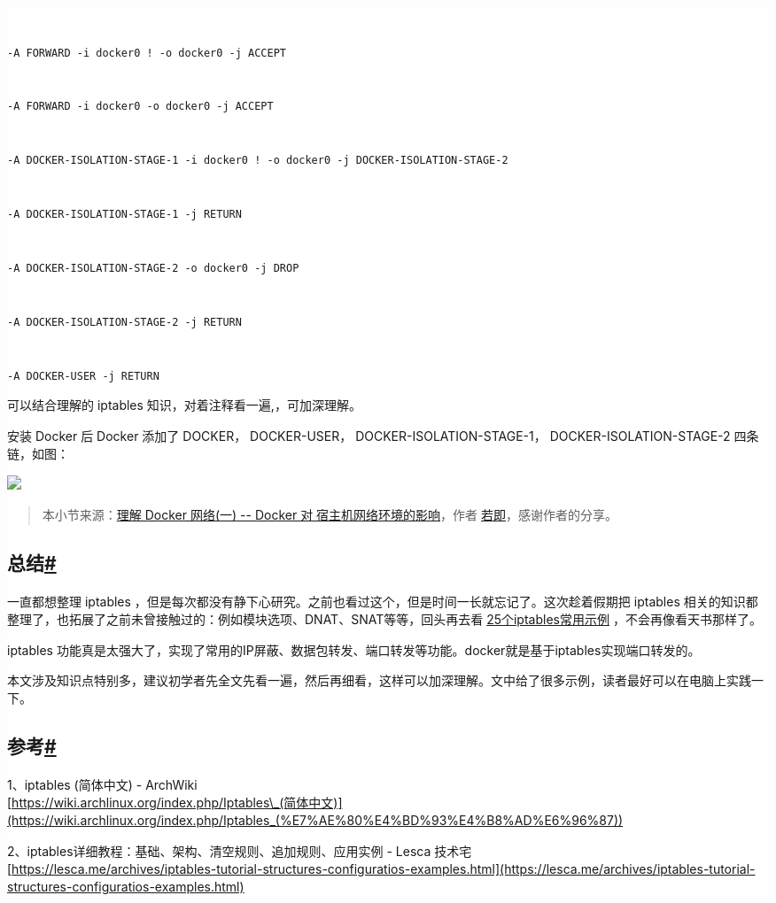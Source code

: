 ```null


-A FORWARD -i docker0 ! -o docker0 -j ACCEPT


-A FORWARD -i docker0 -o docker0 -j ACCEPT


-A DOCKER-ISOLATION-STAGE-1 -i docker0 ! -o docker0 -j DOCKER-ISOLATION-STAGE-2


-A DOCKER-ISOLATION-STAGE-1 -j RETURN


-A DOCKER-ISOLATION-STAGE-2 -o docker0 -j DROP


-A DOCKER-ISOLATION-STAGE-2 -j RETURN


-A DOCKER-USER -j RETURN

```

可以结合理解的 iptables 知识，对着注释看一遍,，可加深理解。

安装 Docker 后 Docker 添加了 DOCKER， DOCKER-USER， DOCKER-ISOLATION-STAGE-1， DOCKER-ISOLATION-STAGE-2 四条链，如图：

[![](https://img2020.cnblogs.com/blog/663847/202006/663847-20200626164941601-586501223.png)
](https://img2020.cnblogs.com/blog/663847/202006/663847-20200626164941601-586501223.png)

> 本小节来源：[理解 Docker 网络(一) -- Docker 对 宿主机网络环境的影响](https://blog.csdn.net/qq_17004327/article/details/88630194)，作者 [若即](https://blog.csdn.net/qq_17004327/article/details/88630194)，感谢作者的分享。

总结[#](#总结)
----------

一直都想整理 iptables ，但是每次都没有静下心研究。之前也看过这个，但是时间一长就忘记了。这次趁着假期把 iptables 相关的知识都整理了，也拓展了之前未曾接触过的：例如模块选项、DNAT、SNAT等等，回头再去看 [25个iptables常用示例](https://www.linuxprobe.com/25-iptables-common-examples.html) ，不会再像看天书那样了。

iptables 功能真是太强大了，实现了常用的IP屏蔽、数据包转发、端口转发等功能。docker就是基于iptables实现端口转发的。

本文涉及知识点特别多，建议初学者先全文先看一遍，然后再细看，这样可以加深理解。文中给了很多示例，读者最好可以在电脑上实践一下。

参考[#](#参考)
----------

1、iptables (简体中文) - ArchWiki  
[https://wiki.archlinux.org/index.php/Iptables\_(简体中文)](https://wiki.archlinux.org/index.php/Iptables_(%E7%AE%80%E4%BD%93%E4%B8%AD%E6%96%87))

2、iptables详细教程：基础、架构、清空规则、追加规则、应用实例 - Lesca 技术宅  
[https://lesca.me/archives/iptables-tutorial-structures-configuratios-examples.html](https://lesca.me/archives/iptables-tutorial-structures-configuratios-examples.html)
